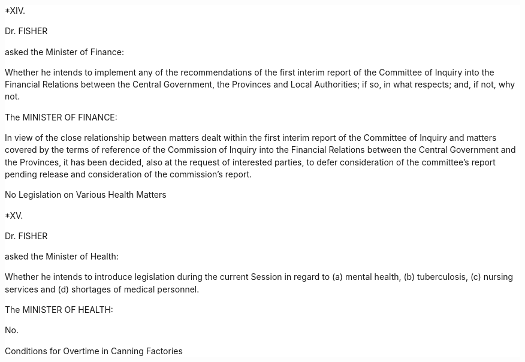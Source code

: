 </ol>

</answer>

<question by="#fisher" to="#minister_of_finance">

<num>*XIV.</num>

<from>Dr. FISHER</from>

<p>asked the Minister of Finance:</p>

<block name="quote">Whether he intends to implement any of the recommendations of the first interim report of the Committee of Inquiry into the Financial Relations between the Central Government, the Provinces and Local Authorities; if so, in what respects; and, if not, why not.</block>

</question>

<answer by="#minister_of_finance" to="#fisher">

<from>The MINISTER OF FINANCE:</from>

<p>In view of the close relationship between matters dealt within the first interim report of the Committee of Inquiry and matters covered by the terms of reference of the Commission of Inquiry into the Financial Relations between the Central Government and the Provinces, it has been decided, also at the request of interested parties, to defer consideration of the committee&#x2019;s report pending release and consideration of the commission&#x2019;s report.</p>

</answer>

</oralStatements>

<oralStatements>

<heading>No Legislation on Various Health Matters</heading>

<question by="#fisher" to="#minister_of_health">

<num>*XV.</num>

<from>Dr. FISHER</from>

<p>asked the Minister of Health:</p>

<block name="quote">Whether he intends to introduce legislation during the current Session in regard to (a) mental health, (b) tuberculosis, (c) nursing services and (d) shortages of medical personnel.</block>

</question>

<answer by="#minister_of_health" to="#fisher">

<from><span class="col_3355-3356" refersTo="page_0370"/>The MINISTER OF HEALTH:</from>

<p>No.</p>

</answer>

</oralStatements>

<oralStatements>

<heading>Conditions for Overtime in Canning Factories</heading>
